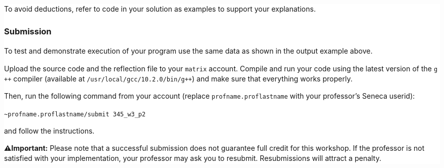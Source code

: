 To avoid deductions, refer to code in your solution as examples to support your explanations.





### Submission

To test and demonstrate execution of your program use the same data as shown in the output example above.

Upload the source code and the reflection file to your `matrix` account. Compile and run your code using the latest version of the `g++` compiler (available at `/usr/local/gcc/10.2.0/bin/g++`) and make sure that everything works properly.

Then, run the following command from your account (replace `profname.proflastname` with your professor’s Seneca userid):
```
~profname.proflastname/submit 345_w3_p2
```
and follow the instructions.

**:warning:Important:** Please note that a successful submission does not guarantee full credit for this workshop. If the professor is not satisfied with your implementation, your professor may ask you to resubmit. Resubmissions will attract a penalty.
